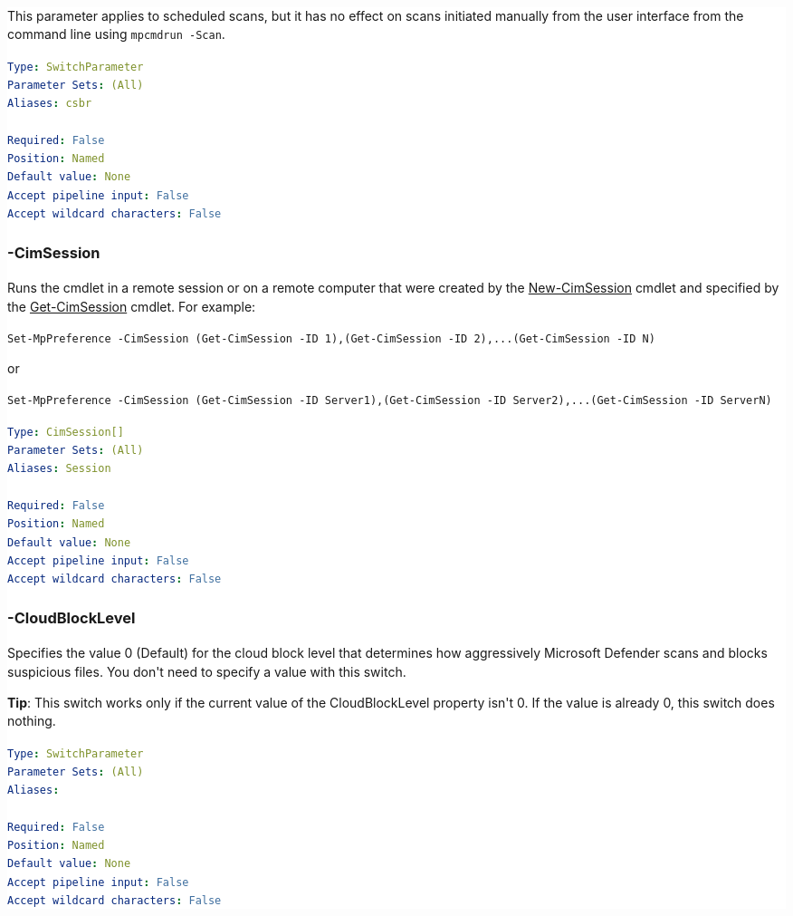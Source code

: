 This parameter applies to scheduled scans, but it has no effect on scans initiated manually from the
user interface from the command line using `mpcmdrun -Scan`.

```yaml
Type: SwitchParameter
Parameter Sets: (All)
Aliases: csbr

Required: False
Position: Named
Default value: None
Accept pipeline input: False
Accept wildcard characters: False
```

### -CimSession

Runs the cmdlet in a remote session or on a remote computer that were created by the
[New-CimSession](https://go.microsoft.com/fwlink/p/?LinkId=227967) cmdlet and specified by the
[Get-CimSession](https://go.microsoft.com/fwlink/p/?LinkId=227966) cmdlet. For example:

`Set-MpPreference -CimSession (Get-CimSession -ID 1),(Get-CimSession -ID 2),...(Get-CimSession -ID N)`

or

`Set-MpPreference -CimSession (Get-CimSession -ID Server1),(Get-CimSession -ID Server2),...(Get-CimSession -ID ServerN)`

```yaml
Type: CimSession[]
Parameter Sets: (All)
Aliases: Session

Required: False
Position: Named
Default value: None
Accept pipeline input: False
Accept wildcard characters: False
```

### -CloudBlockLevel

Specifies the value 0 (Default) for the cloud block level that determines how aggressively Microsoft
Defender scans and blocks suspicious files. You don't need to specify a value with this
switch.

**Tip**: This switch works only if the current value of the CloudBlockLevel
property isn't 0. If the value is already 0, this switch does nothing.

```yaml
Type: SwitchParameter
Parameter Sets: (All)
Aliases:

Required: False
Position: Named
Default value: None
Accept pipeline input: False
Accept wildcard characters: False
```
